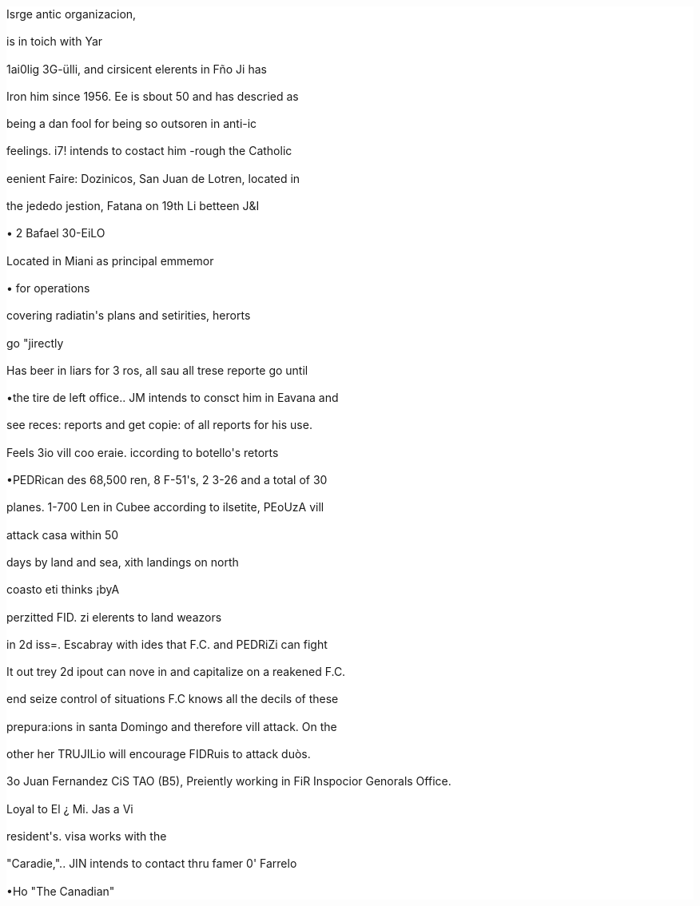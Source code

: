 Isrge antic organizacion,

is in toich with Yar

1ai0lig 3G-ülli, and cirsicent elerents in Fño Ji has

Iron him since 1956. Ee is sbout 50 and has descried as

being a dan fool for being so outsoren in anti-ic

feelings. i7! intends to costact him -rough the Catholic

eenient Faire: Dozinicos, San Juan de Lotren, located in

the jededo jestion, Fatana on 19th Li betteen J&I

• 2 Bafael 30-EiLO

Located in Miani as principal emmemor

• for operations

covering radiatin's plans and setirities, herorts

go "jirectly

Has beer in liars for 3 ros, all sau all trese reporte go until

•the tire de left office.. JM intends to consct him in Eavana and

see reces: reports and get copie: of all reports for his use.

Feels 3io vill coo eraie. iccording to botello's retorts

•PEDRican des 68,500 ren, 8 F-51's, 2 3-26 and a total of 30

planes. 1-700 Len in Cubee according to ilsetite, PEoUzA vill

attack casa within 50

days by land and sea, xith landings on north

coasto eti thinks ¡byA

perzitted FID. zi elerents to land weazors

in 2d iss=. Escabray with ides that F.C. and PEDRiZi can fight

It out trey 2d ipout can nove in and capitalize on a reakened F.C.

end seize control of situations F.C knows all the decils of these

prepura:ions in santa Domingo and therefore vill attack. On the

other her TRUJILio will encourage FIDRuis to attack duòs.

3o Juan Fernandez CiS TAO (B5), Preiently working in FiR Inspocior Genorals Office.

Loyal to El ¿ Mi. Jas a Vi

resident's. visa works with the

"Caradie,".. JIN intends to contact thru famer 0' Farrelo

•Ho "The Canadian"
